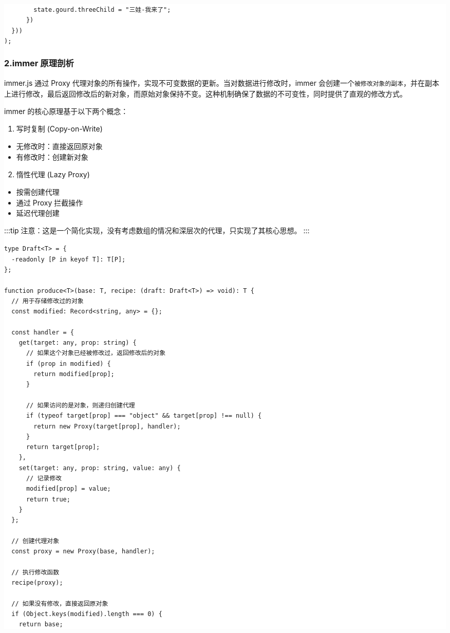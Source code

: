 ```tsx
        state.gourd.threeChild = "三娃-我来了";
      })
  }))
);
```

### 2.immer 原理剖析

immer.js 通过 Proxy 代理对象的所有操作，实现不可变数据的更新。当对数据进行修改时，immer 会创建一个`被修改对象的副本`，并在副本上进行修改，最后返回修改后的新对象，而原始对象保持不变。这种机制确保了数据的不可变性，同时提供了直观的修改方式。

immer 的核心原理基于以下两个概念：

1. 写时复制 (Copy-on-Write)

- 无修改时：直接返回原对象
- 有修改时：创建新对象

2. 惰性代理 (Lazy Proxy)

- 按需创建代理
- 通过 Proxy 拦截操作
- 延迟代理创建

:::tip
注意：这是一个简化实现，没有考虑数组的情况和深层次的代理，只实现了其核心思想。
:::

```tsx
type Draft<T> = {
  -readonly [P in keyof T]: T[P];
};

function produce<T>(base: T, recipe: (draft: Draft<T>) => void): T {
  // 用于存储修改过的对象
  const modified: Record<string, any> = {};

  const handler = {
    get(target: any, prop: string) {
      // 如果这个对象已经被修改过，返回修改后的对象
      if (prop in modified) {
        return modified[prop];
      }

      // 如果访问的是对象，则递归创建代理
      if (typeof target[prop] === "object" && target[prop] !== null) {
        return new Proxy(target[prop], handler);
      }
      return target[prop];
    },
    set(target: any, prop: string, value: any) {
      // 记录修改
      modified[prop] = value;
      return true;
    }
  };

  // 创建代理对象
  const proxy = new Proxy(base, handler);

  // 执行修改函数
  recipe(proxy);

  // 如果没有修改，直接返回原对象
  if (Object.keys(modified).length === 0) {
    return base;
```